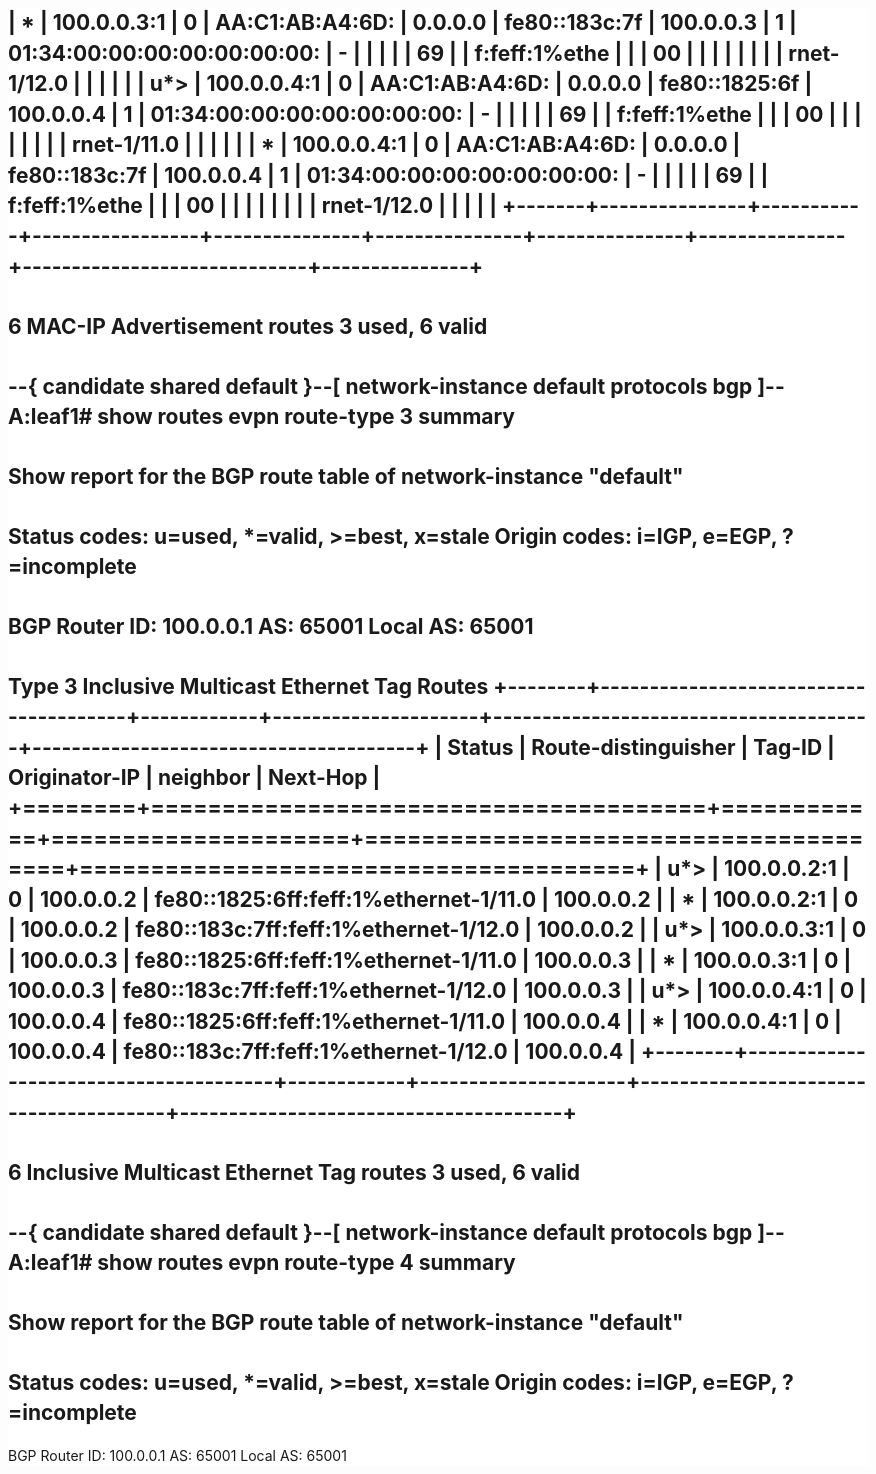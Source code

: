 | *     | 100.0.0.3:1   | 0         | AA:C1:AB:A4:6D: | 0.0.0.0       | fe80::183c:7f | 100.0.0.3     | 1             | 01:34:00:00:00:00:00:00:00: | -             |
|       |               |           | 69              |               | f:feff:1%ethe |               |               | 00                          |               |
|       |               |           |                 |               | rnet-1/12.0   |               |               |                             |               |
| u*>   | 100.0.0.4:1   | 0         | AA:C1:AB:A4:6D: | 0.0.0.0       | fe80::1825:6f | 100.0.0.4     | 1             | 01:34:00:00:00:00:00:00:00: | -             |
|       |               |           | 69              |               | f:feff:1%ethe |               |               | 00                          |               |
|       |               |           |                 |               | rnet-1/11.0   |               |               |                             |               |
| *     | 100.0.0.4:1   | 0         | AA:C1:AB:A4:6D: | 0.0.0.0       | fe80::183c:7f | 100.0.0.4     | 1             | 01:34:00:00:00:00:00:00:00: | -             |
|       |               |           | 69              |               | f:feff:1%ethe |               |               | 00                          |               |
|       |               |           |                 |               | rnet-1/12.0   |               |               |                             |               |
+-------+---------------+-----------+-----------------+---------------+---------------+---------------+---------------+-----------------------------+---------------+
-----------------------------------------------------------------------------------------------------------------------------------------------------------------------
6 MAC-IP Advertisement routes 3 used, 6 valid
-----------------------------------------------------------------------------------------------------------------------------------------------------------------------
--{ candidate shared default }--[ network-instance default protocols bgp ]--
A:leaf1# show routes evpn route-type 3 summary
-----------------------------------------------------------------------------------------------------------------------------------------------------------------------
Show report for the BGP route table of network-instance "default"
-----------------------------------------------------------------------------------------------------------------------------------------------------------------------
Status codes: u=used, *=valid, >=best, x=stale
Origin codes: i=IGP, e=EGP, ?=incomplete
-----------------------------------------------------------------------------------------------------------------------------------------------------------------------
BGP Router ID: 100.0.0.1      AS: 65001      Local AS: 65001
-----------------------------------------------------------------------------------------------------------------------------------------------------------------------
Type 3 Inclusive Multicast Ethernet Tag Routes
+--------+---------------------------------------+------------+---------------------+---------------------------------------+---------------------------------------+
| Status |          Route-distinguisher          |   Tag-ID   |    Originator-IP    |               neighbor                |               Next-Hop                |
+========+=======================================+============+=====================+=======================================+=======================================+
| u*>    | 100.0.0.2:1                           | 0          | 100.0.0.2           | fe80::1825:6ff:feff:1%ethernet-1/11.0 | 100.0.0.2                             |
| *      | 100.0.0.2:1                           | 0          | 100.0.0.2           | fe80::183c:7ff:feff:1%ethernet-1/12.0 | 100.0.0.2                             |
| u*>    | 100.0.0.3:1                           | 0          | 100.0.0.3           | fe80::1825:6ff:feff:1%ethernet-1/11.0 | 100.0.0.3                             |
| *      | 100.0.0.3:1                           | 0          | 100.0.0.3           | fe80::183c:7ff:feff:1%ethernet-1/12.0 | 100.0.0.3                             |
| u*>    | 100.0.0.4:1                           | 0          | 100.0.0.4           | fe80::1825:6ff:feff:1%ethernet-1/11.0 | 100.0.0.4                             |
| *      | 100.0.0.4:1                           | 0          | 100.0.0.4           | fe80::183c:7ff:feff:1%ethernet-1/12.0 | 100.0.0.4                             |
+--------+---------------------------------------+------------+---------------------+---------------------------------------+---------------------------------------+
-----------------------------------------------------------------------------------------------------------------------------------------------------------------------
6 Inclusive Multicast Ethernet Tag routes 3 used, 6 valid
-----------------------------------------------------------------------------------------------------------------------------------------------------------------------
--{ candidate shared default }--[ network-instance default protocols bgp ]--
A:leaf1# show routes evpn route-type 4 summary
-----------------------------------------------------------------------------------------------------------------------------------------------------------------------
Show report for the BGP route table of network-instance "default"
-----------------------------------------------------------------------------------------------------------------------------------------------------------------------
Status codes: u=used, *=valid, >=best, x=stale
Origin codes: i=IGP, e=EGP, ?=incomplete
-----------------------------------------------------------------------------------------------------------------------------------------------------------------------
BGP Router ID: 100.0.0.1      AS: 65001      Local AS: 65001